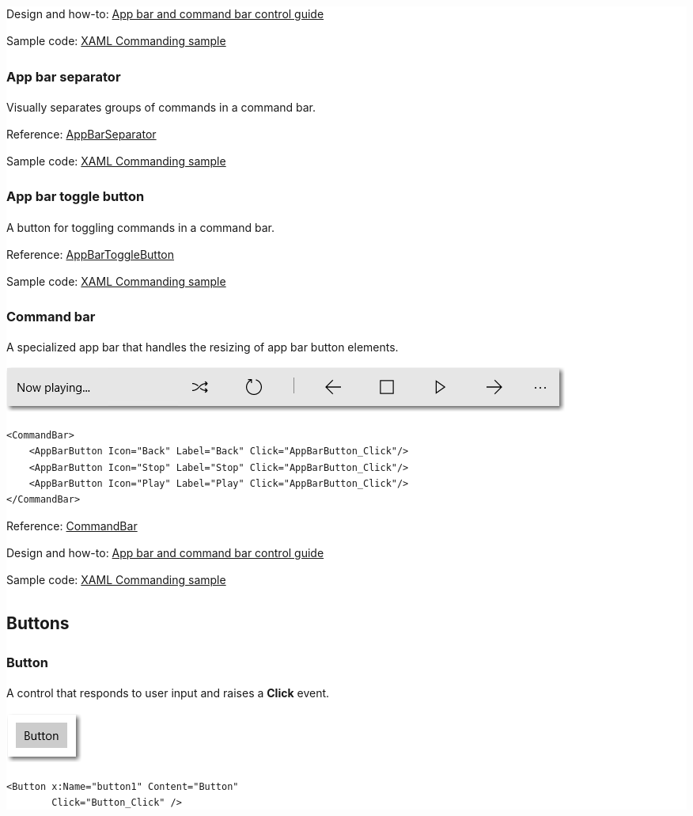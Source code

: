 Design and how-to: [App bar and command bar control guide](app-bars.md) 

Sample code: [XAML Commanding sample](http://go.microsoft.com/fwlink/p/?LinkId=620019)

### App bar separator
Visually separates groups of commands in a command bar.

Reference: [AppBarSeparator](https://msdn.microsoft.com/library/windows/apps/xaml/windows.ui.xaml.controls.appbarseparator.aspx) 

Sample code: [XAML Commanding sample](http://go.microsoft.com/fwlink/p/?LinkId=620019)

### App bar toggle button
A button for toggling commands in a command bar.

Reference: [AppBarToggleButton](https://msdn.microsoft.com/library/windows/apps/xaml/windows.ui.xaml.controls.appbartogglebutton.aspx) 

Sample code: [XAML Commanding sample](http://go.microsoft.com/fwlink/p/?LinkId=620019)

### Command bar
A specialized app bar that handles the resizing of app bar button elements.

![Command bar control](images/command-bar-compact.png)

```xaml
<CommandBar>
    <AppBarButton Icon="Back" Label="Back" Click="AppBarButton_Click"/>
    <AppBarButton Icon="Stop" Label="Stop" Click="AppBarButton_Click"/>
    <AppBarButton Icon="Play" Label="Play" Click="AppBarButton_Click"/>
</CommandBar>
```
Reference: [CommandBar](https://msdn.microsoft.com/library/windows/apps/xaml/windows.ui.xaml.controls.commandbar.aspx) 

Design and how-to: [App bar and command bar control guide](app-bars.md)

Sample code: [XAML Commanding sample](http://go.microsoft.com/fwlink/p/?LinkId=620019)

## Buttons

### Button
A control that responds to user input and raises a **Click** event.

![A standard button](images/controls/button.png)

```xaml
<Button x:Name="button1" Content="Button" 
        Click="Button_Click" />
```
